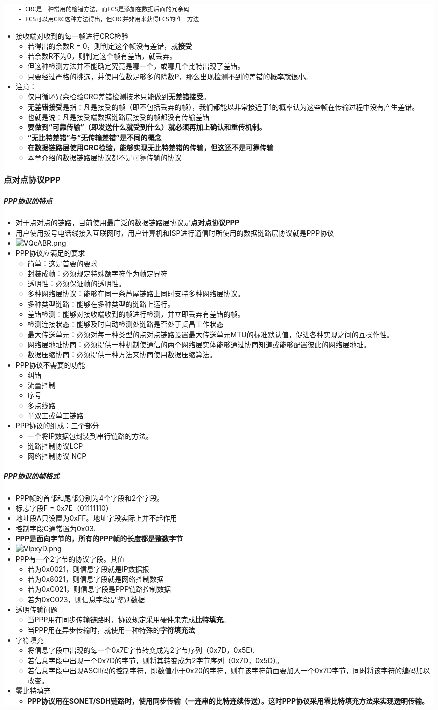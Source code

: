 		- CRC是一种常用的检错方法，而FCS是添加在数据后面的冗余码
		- FCS可以用CRC这种方法得出，但CRC并非用来获得FCS的唯一方法
- 接收端对收到的每一帧进行CRC检验
	- 若得出的余数R = 0，则判定这个帧没有差错，就**接受**
	- 若余数R不为0，则判定这个帧有差错，就丢弃。
	- 但这种检测方法并不能确定究竟是哪一个，或哪几个比特出现了差错。
	- 只要经过严格的挑选，并使用位数足够多的除数P，那么出现检测不到的差错的概率就很小。
- 注意：
	- 仅用循环冗余检验CRC差错检测技术只能做到**无差错接受**。
	- **无差错接受**是指：凡是接受的帧（即不包括丢弃的帧），我们都能以非常接近于1的概率认为这些帧在传输过程中没有产生差错。
	- 也就是说：凡是接受端数据链路层接受的帧都没有传输差错
	- **要做到“可靠传输”（即发送什么就受到什么）就必须再加上确认和重传机制。**
	- **“无比特差错”与“无传输差错”是不同的概念**
	- **在数据链路层使用CRC检验，能够实现无比特差错的传输，但这还不是可靠传输**
	- 本章介绍的数据链路层协议都不是可靠传输的协议
### 点对点协议PPP
##### PPP协议的特点
- 对于点对点的链路，目前使用最广泛的数据链路层协议是**点对点协议PPP**
- 用户使用拨号电话线接入互联网时，用户计算机和ISP进行通信时所使用的数据链路层协议就是PPP协议
- ![VQcABR.png](https://s2.ax1x.com/2019/05/31/VQcABR.png)
- PPP协议应满足的要求
	- 简单：这是首要的要求
	- 封装成帧：必须规定特殊额字符作为帧定界符
	- 透明性：必须保证帧的透明性。
	- 多种网络层协议：能够在同一条芦屋链路上同时支持多种网络层协议。
	- 多种类型链路：能够在多种类型的链路上运行。
	- 差错检测：能够对接收端收到的帧进行检测，并立即丢弃有差错的帧。
	- 检测连接状态：能够及时自动检测处链路是否处于贞昌工作状态
	- 最大传送单元：必须对每一种类型的点对点链路设置最大传送单元MTU的标准默认值，促进各种实现之间的互操作性。
	- 网络层地址协商：必须提供一种机制使通信的两个网络层实体能够通过协商知道或能够配置彼此的网络层地址。
	- 数据压缩协商：必须提供一种方法来协商使用数据压缩算法。
- PPP协议不需要的功能
	- 纠错
	- 流量控制
	- 序号
	- 多点线路
	- 半双工或单工链路
- PPP协议的组成：三个部分
	- 一个将IP数据包封装到串行链路的方法。
	- 链路控制协议LCP
	- 网络控制协议 NCP
##### PPP协议的帧格式
- PPP帧的首部和尾部分别为4个字段和2个字段。
- 标志字段F = 0x7E（01111110）
- 地址段A只设置为0xFF。地址字段实际上并不起作用
- 控制字段C通常置为0x03.
- **PPP是面向字节的，所有的PPP帧的长度都是整数字节**
- ![VlpxyD.png](https://s2.ax1x.com/2019/05/31/VlpxyD.png)
- PPP有一个2字节的协议字段。其值
	- 若为0x0021，则信息字段就是IP数据报
	- 若为0x8021，则信息字段就是网络控制数据
	- 若为0xC021，则信息字段是PPP链路控制数据
	- 若为0xC023，则信息字段是鉴别数据
- 透明传输问题
	- 当PPP用在同步传输链路时，协议规定采用硬件来完成**比特填充**。
	- 当PPP用在异步传输时，就使用一种特殊的**字符填充法**
- 字符填充
	- 将信息字段中出现的每一个0x7E字节转变成为2字节序列（0x7D，0x5E).
	- 若信息字段中出现一个0x7D的字节，则将其转变成为2字节序列（0x7D，0x5D）。
	- 若信息字段中出现ASCII码的控制字符，即数值小于0x20的字符，则在该字符前面要加入一个0x7D字节，同时将该字符的编码加以改变。
- 零比特填充
	- **PPP协议用在SONET/SDH链路时，使用同步传输（一连串的比特连续传送）。这时PPP协议采用零比特填充方法来实现透明传输。**